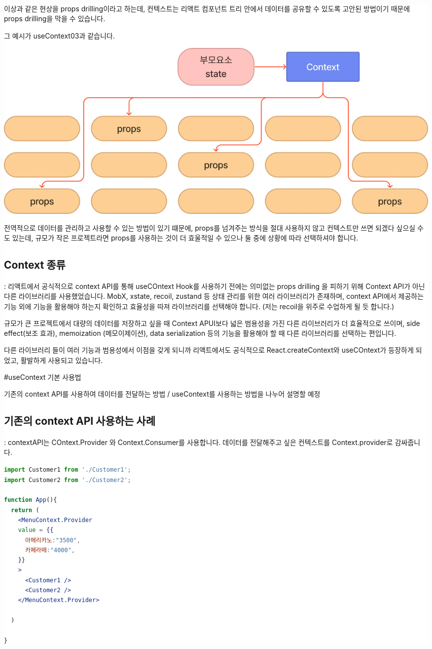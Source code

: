 이상과 같은 현상을 props drilling이라고 하는데, 컨텍스트는 리액트 컴포넌트 트리 안에서 데이터를 공유할 수 있도록 고안된 방법이기 때문에 props drilling을 막을 수 있습니다. 

그 예시가 useContext03과 같습니다. 

![useContext](./useContext03.webp)

전역적으로 데이터를 관리하고 사용할 수 있는 방법이 있기 떄문에, props를 넘겨주는 방식을 절대 사용하지 않고 컨텍스트만 쓰면 되겠다 싶으실 수도 있는데, 규모가 작은 프로젝트라면 props를 사용하는 것이 더 효울적일 수 있으나 둘 중에 상황에 따라 선택하셔야 합니다. 

## Context 종류

: 리액트에서 공식적으로 context API를 통해 useCOntext Hook를 사용하기 전에는 의미없는 props drilling 을 피하기 위해 Context API가 아닌 다른 라이브러리를 사용했었습니다. MobX, xstate, recoil, zustand 등 상태 관리를 위한 여러 라이브러리가 존재하며, context API에서 제공하는 기능 외에 기능을 활용해야 하는지 확인하고 효율성을 따져 라이브러리를 선택해야 합니다. (저는 recoil을 위주로 수업하게 될 듯 합니다.)

규모가 큰 프로젝트에서 대량의 데이터를 저장하고 싶을 때 Context APUI보다 넓은 범용성을 가진 다른 라이브러리가 더 효율적으로 쓰이며, side effect(보조 효과), memoization (메모이제이션), data serialization 등의 기능을 활용해야 할 때 다른 라이브러리를 선택하는 편입니다. 

다른 라이브러리 들이 여러 기능과 범용성에서 이점을 갖게 되니까 리액트에서도 공식적으로 React.createContext와 useCOntext가 등장하게 되었고, 활발하게 사용되고 있습니다. 

#useContext 기본 사용법

기존의 context API를 사용하여 데이터를 전달하는 방법 / useContext를 사용하는 방법을 나누어 설명할 예정

## 기존의 context API 사용하는 사례

: contextAPI는 COntext.Provider 와 Context.Consumer를 사용합니다. 데이터를 전달해주고 싶은 컨텍스트를 Context.provider로 감싸줍니다. 

```jsx
import Customer1 from './Customer1';
import Customer2 from './Customer2';

function App(){
  return (
    <MenuContext.Provider
    value = {{
      아메리카노:"3500",
      카페라떼:"4000",
    }}
    >
      <Customer1 />
      <Customer2 />
    </MenuContext.Provider>

  )

}
```